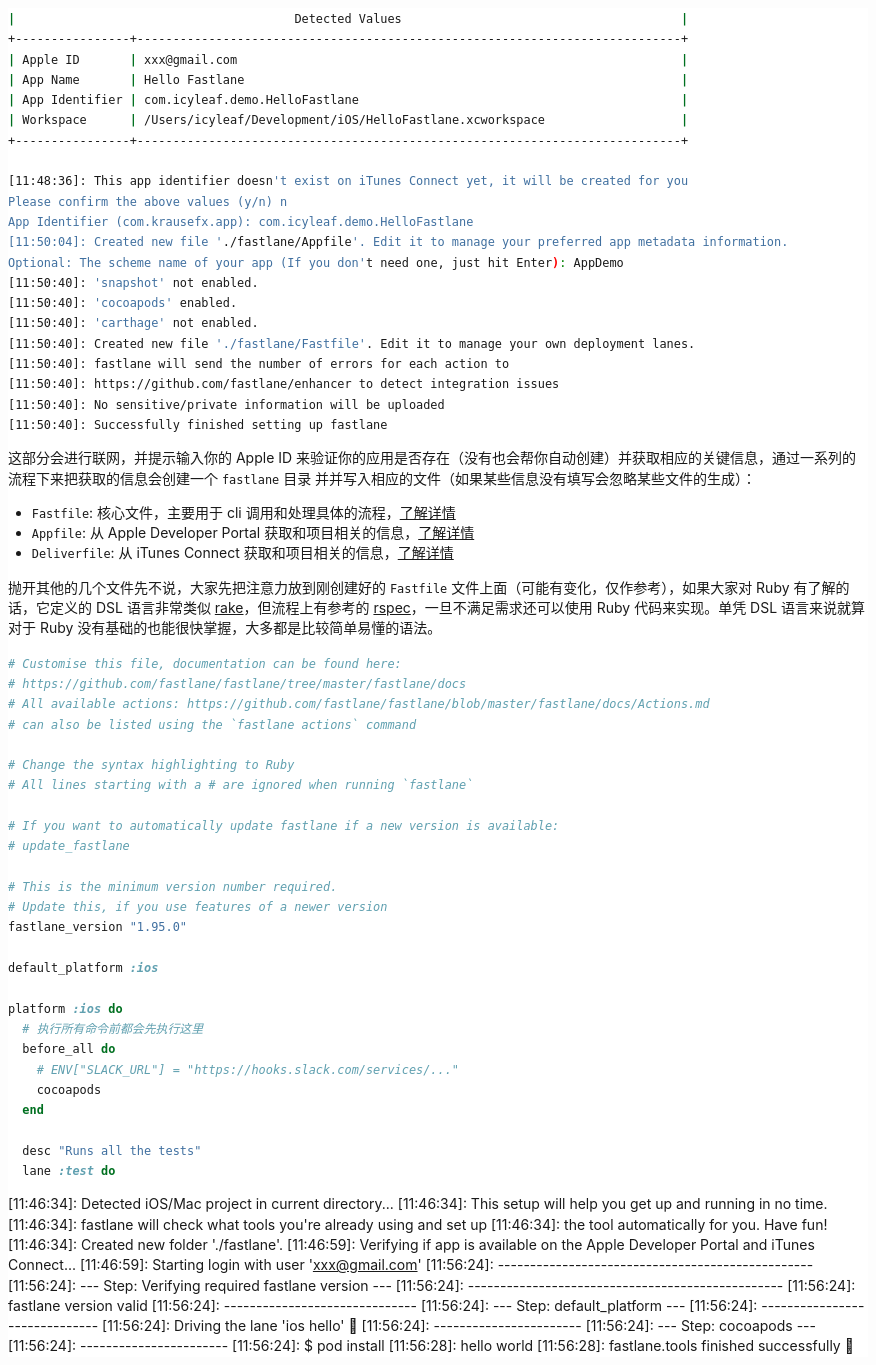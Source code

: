 ```bash
|                                       Detected Values                                       |
+----------------+----------------------------------------------------------------------------+
| Apple ID       | xxx@gmail.com                                                              |
| App Name       | Hello Fastlane                                                             |
| App Identifier | com.icyleaf.demo.HelloFastlane                                             |
| Workspace      | /Users/icyleaf/Development/iOS/HelloFastlane.xcworkspace                   |
+----------------+----------------------------------------------------------------------------+

[11:48:36]: This app identifier doesn't exist on iTunes Connect yet, it will be created for you
Please confirm the above values (y/n) n
App Identifier (com.krausefx.app): com.icyleaf.demo.HelloFastlane
[11:50:04]: Created new file './fastlane/Appfile'. Edit it to manage your preferred app metadata information.
Optional: The scheme name of your app (If you don't need one, just hit Enter): AppDemo
[11:50:40]: 'snapshot' not enabled.
[11:50:40]: 'cocoapods' enabled.
[11:50:40]: 'carthage' not enabled.
[11:50:40]: Created new file './fastlane/Fastfile'. Edit it to manage your own deployment lanes.
[11:50:40]: fastlane will send the number of errors for each action to
[11:50:40]: https://github.com/fastlane/enhancer to detect integration issues
[11:50:40]: No sensitive/private information will be uploaded
[11:50:40]: Successfully finished setting up fastlane
```

这部分会进行联网，并提示输入你的 Apple ID 来验证你的应用是否存在（没有也会帮你自动创建）并获取相应的关键信息，通过一系列的流程下来把获取的信息会创建一个 `fastlane` 目录
并并写入相应的文件（如果某些信息没有填写会忽略某些文件的生成）：

- `Fastfile`: 核心文件，主要用于 cli 调用和处理具体的流程，[了解详情](https://github.com/fastlane/fastlane/tree/master/fastlane/docs#fastfile)
- `Appfile`: 从 Apple Developer Portal 获取和项目相关的信息，[了解详情](https://github.com/fastlane/fastlane/blob/master/fastlane/docs/Appfile.md)
- `Deliverfile`: 从 iTunes Connect 获取和项目相关的信息，[了解详情](https://github.com/fastlane/fastlane/blob/master/deliver/Deliverfile.md)

抛开其他的几个文件先不说，大家先把注意力放到刚创建好的 `Fastfile` 文件上面（可能有变化，仅作参考），如果大家对 Ruby 有了解的话，它定义的 DSL 语言非常类似 [rake](https://github.com/ruby/rake)，但流程上有参考的 [rspec](https://github.com/rspec/rspec)，一旦不满足需求还可以使用 Ruby 代码来实现。单凭 DSL 语言来说就算对于 Ruby 没有基础的也能很快掌握，大多都是比较简单易懂的语法。

```ruby
# Customise this file, documentation can be found here:
# https://github.com/fastlane/fastlane/tree/master/fastlane/docs
# All available actions: https://github.com/fastlane/fastlane/blob/master/fastlane/docs/Actions.md
# can also be listed using the `fastlane actions` command

# Change the syntax highlighting to Ruby
# All lines starting with a # are ignored when running `fastlane`

# If you want to automatically update fastlane if a new version is available:
# update_fastlane

# This is the minimum version number required.
# Update this, if you use features of a newer version
fastlane_version "1.95.0"

default_platform :ios

platform :ios do
  # 执行所有命令前都会先执行这里
  before_all do
    # ENV["SLACK_URL"] = "https://hooks.slack.com/services/..."
    cocoapods
  end

  desc "Runs all the tests"
  lane :test do
```

[11:46:34]: Detected iOS/Mac project in current directory...
[11:46:34]: This setup will help you get up and running in no time.
[11:46:34]: fastlane will check what tools you're already using and set up
[11:46:34]: the tool automatically for you. Have fun!
[11:46:34]: Created new folder './fastlane'.
[11:46:59]: Verifying if app is available on the Apple Developer Portal and iTunes Connect...
[11:46:59]: Starting login with user 'xxx@gmail.com'
[11:56:24]: -------------------------------------------------
[11:56:24]: --- Step: Verifying required fastlane version ---
[11:56:24]: -------------------------------------------------
[11:56:24]: fastlane version valid
[11:56:24]: ------------------------------
[11:56:24]: --- Step: default_platform ---
[11:56:24]: ------------------------------
[11:56:24]: Driving the lane 'ios hello' 🚀
[11:56:24]: -----------------------
[11:56:24]: --- Step: cocoapods ---
[11:56:24]: -----------------------
[11:56:24]: $ pod install
[11:56:28]: hello world
[11:56:28]: fastlane.tools finished successfully 🎉
